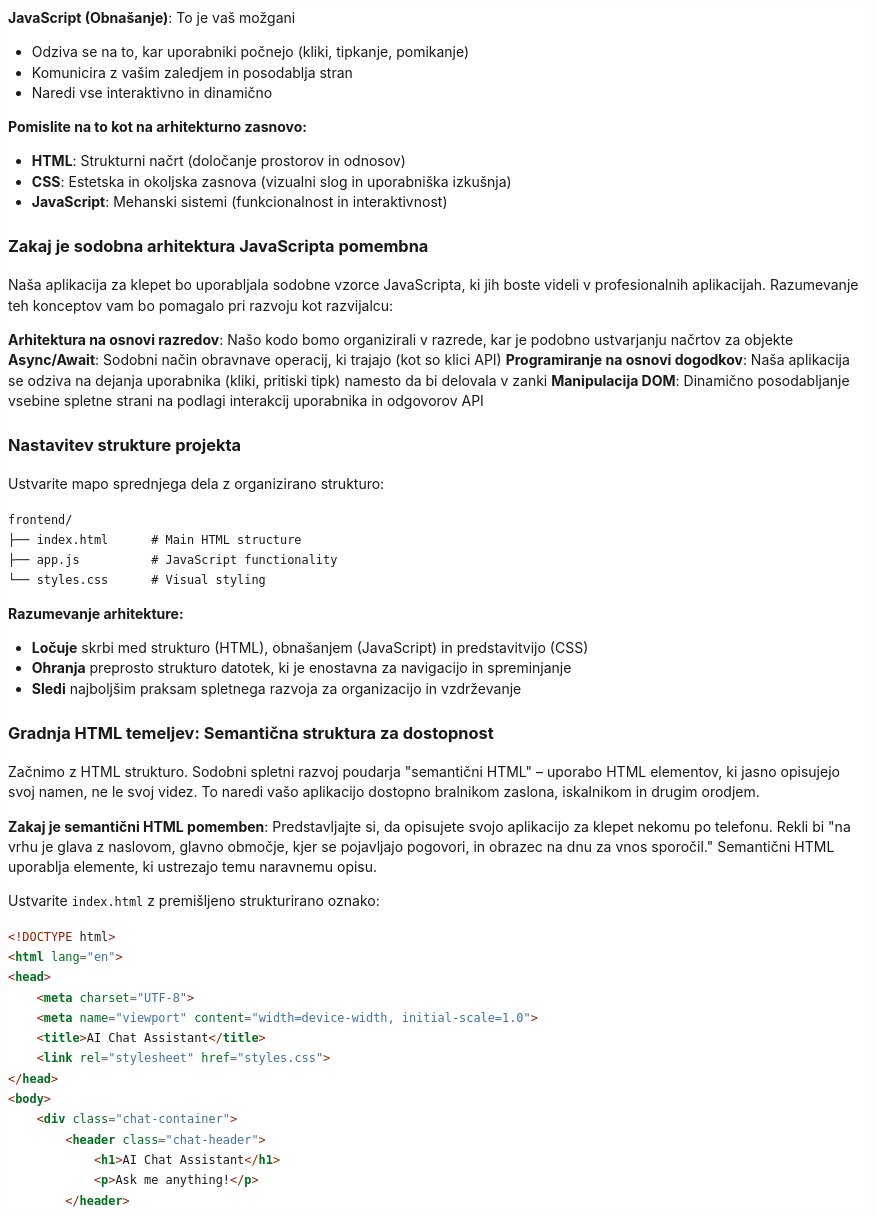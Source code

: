 **JavaScript (Obnašanje)**: To je vaš možgani
- Odziva se na to, kar uporabniki počnejo (kliki, tipkanje, pomikanje)
- Komunicira z vašim zaledjem in posodablja stran
- Naredi vse interaktivno in dinamično

**Pomislite na to kot na arhitekturno zasnovo:**
- **HTML**: Strukturni načrt (določanje prostorov in odnosov)
- **CSS**: Estetska in okoljska zasnova (vizualni slog in uporabniška izkušnja)
- **JavaScript**: Mehanski sistemi (funkcionalnost in interaktivnost)

### Zakaj je sodobna arhitektura JavaScripta pomembna

Naša aplikacija za klepet bo uporabljala sodobne vzorce JavaScripta, ki jih boste videli v profesionalnih aplikacijah. Razumevanje teh konceptov vam bo pomagalo pri razvoju kot razvijalcu:

**Arhitektura na osnovi razredov**: Našo kodo bomo organizirali v razrede, kar je podobno ustvarjanju načrtov za objekte
**Async/Await**: Sodobni način obravnave operacij, ki trajajo (kot so klici API)
**Programiranje na osnovi dogodkov**: Naša aplikacija se odziva na dejanja uporabnika (kliki, pritiski tipk) namesto da bi delovala v zanki
**Manipulacija DOM**: Dinamično posodabljanje vsebine spletne strani na podlagi interakcij uporabnika in odgovorov API

### Nastavitev strukture projekta

Ustvarite mapo sprednjega dela z organizirano strukturo:

```text
frontend/
├── index.html      # Main HTML structure
├── app.js          # JavaScript functionality
└── styles.css      # Visual styling
```

**Razumevanje arhitekture:**
- **Ločuje** skrbi med strukturo (HTML), obnašanjem (JavaScript) in predstavitvijo (CSS)
- **Ohranja** preprosto strukturo datotek, ki je enostavna za navigacijo in spreminjanje
- **Sledi** najboljšim praksam spletnega razvoja za organizacijo in vzdrževanje

### Gradnja HTML temeljev: Semantična struktura za dostopnost

Začnimo z HTML strukturo. Sodobni spletni razvoj poudarja "semantični HTML" – uporabo HTML elementov, ki jasno opisujejo svoj namen, ne le svoj videz. To naredi vašo aplikacijo dostopno bralnikom zaslona, iskalnikom in drugim orodjem.

**Zakaj je semantični HTML pomemben**: Predstavljajte si, da opisujete svojo aplikacijo za klepet nekomu po telefonu. Rekli bi "na vrhu je glava z naslovom, glavno območje, kjer se pojavljajo pogovori, in obrazec na dnu za vnos sporočil." Semantični HTML uporablja elemente, ki ustrezajo temu naravnemu opisu.

Ustvarite `index.html` z premišljeno strukturirano oznako:

```html
<!DOCTYPE html>
<html lang="en">
<head>
    <meta charset="UTF-8">
    <meta name="viewport" content="width=device-width, initial-scale=1.0">
    <title>AI Chat Assistant</title>
    <link rel="stylesheet" href="styles.css">
</head>
<body>
    <div class="chat-container">
        <header class="chat-header">
            <h1>AI Chat Assistant</h1>
            <p>Ask me anything!</p>
        </header>
```
